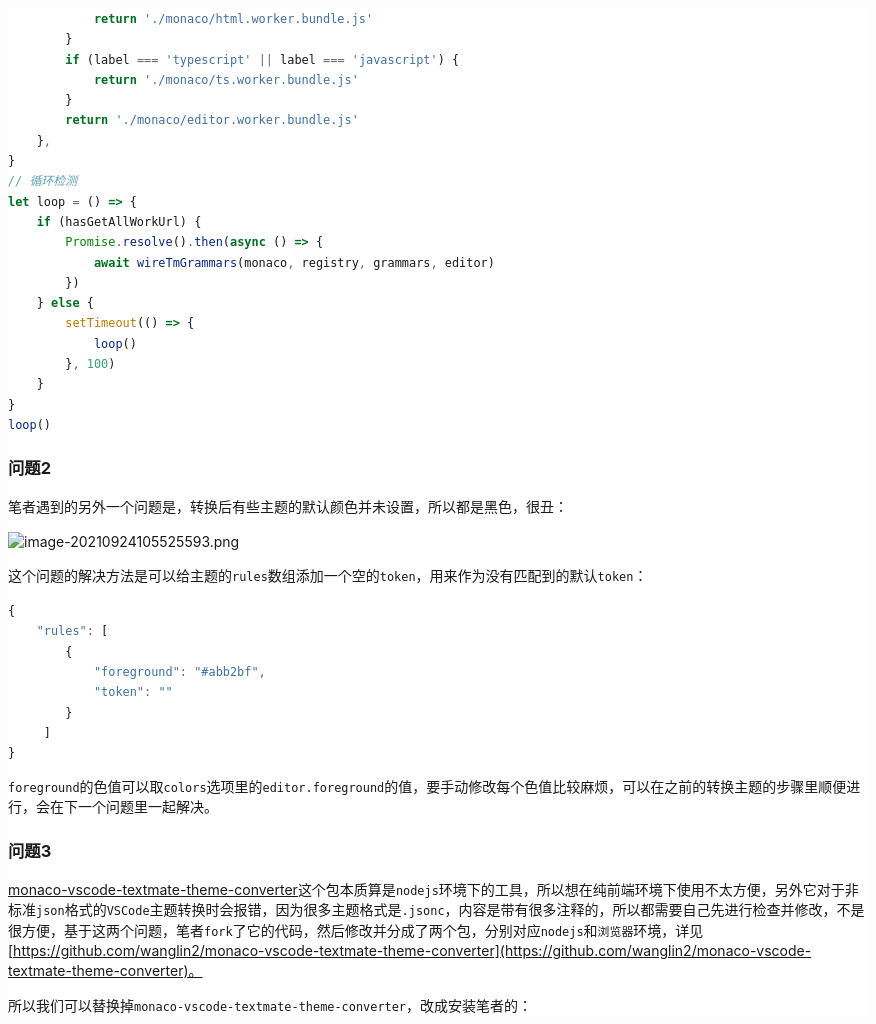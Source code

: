 ```js
            return './monaco/html.worker.bundle.js'
        }
        if (label === 'typescript' || label === 'javascript') {
            return './monaco/ts.worker.bundle.js'
        }
        return './monaco/editor.worker.bundle.js'
    },
}
// 循环检测
let loop = () => {
    if (hasGetAllWorkUrl) {
        Promise.resolve().then(async () => {
            await wireTmGrammars(monaco, registry, grammars, editor)
        })
    } else {
        setTimeout(() => {
            loop()
        }, 100)
    }
}
loop()
```

### 问题2

笔者遇到的另外一个问题是，转换后有些主题的默认颜色并未设置，所以都是黑色，很丑：

![image-20210924105525593.png](https://p3-juejin.byteimg.com/tos-cn-i-k3u1fbpfcp/fbc20920c6f44b8c8db2d447e4c4a6eb~tplv-k3u1fbpfcp-watermark.image?)

这个问题的解决方法是可以给主题的`rules`数组添加一个空的`token`，用来作为没有匹配到的默认`token`：

```js
{
    "rules": [
        {
            "foreground": "#abb2bf",
            "token": ""
        }
     ]
}
```

`foreground`的色值可以取`colors`选项里的`editor.foreground`的值，要手动修改每个色值比较麻烦，可以在之前的转换主题的步骤里顺便进行，会在下一个问题里一起解决。

### 问题3 

[monaco-vscode-textmate-theme-converter](https://github.com/Nishkalkashyap/monaco-vscode-textmate-theme-converter)这个包本质算是`nodejs`环境下的工具，所以想在纯前端环境下使用不太方便，另外它对于非标准`json`格式的`VSCode`主题转换时会报错，因为很多主题格式是`.jsonc`，内容是带有很多注释的，所以都需要自己先进行检查并修改，不是很方便，基于这两个问题，笔者`fork`了它的代码，然后修改并分成了两个包，分别对应`nodejs`和`浏览器`环境，详见[https://github.com/wanglin2/monaco-vscode-textmate-theme-converter](https://github.com/wanglin2/monaco-vscode-textmate-theme-converter)。

所以我们可以替换掉`monaco-vscode-textmate-theme-converter`，改成安装笔者的：
